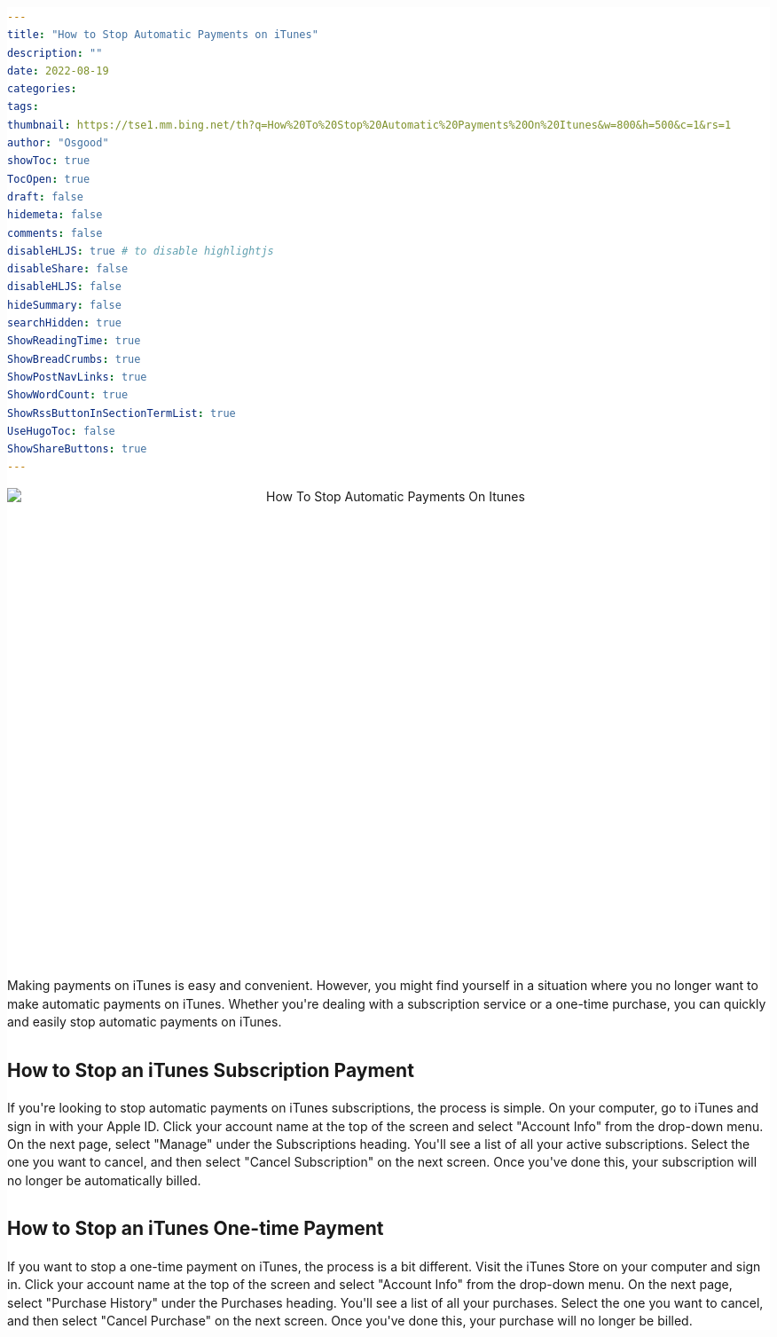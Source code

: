 ```yaml
---
title: "How to Stop Automatic Payments on iTunes"
description: ""
date: 2022-08-19
categories: 
tags: 
thumbnail: https://tse1.mm.bing.net/th?q=How%20To%20Stop%20Automatic%20Payments%20On%20Itunes&w=800&h=500&c=1&rs=1
author: "Osgood"
showToc: true
TocOpen: true
draft: false
hidemeta: false
comments: false
disableHLJS: true # to disable highlightjs
disableShare: false
disableHLJS: false
hideSummary: false
searchHidden: true
ShowReadingTime: true
ShowBreadCrumbs: true
ShowPostNavLinks: true
ShowWordCount: true
ShowRssButtonInSectionTermList: true
UseHugoToc: false
ShowShareButtons: true
---
```


<center>
	<img src="https://tse1.mm.bing.net/th?q=How%20To%20Stop%20Automatic%20Payments%20On%20Itunes&w=800&h=500&c=1&rs=1" alt="How To Stop Automatic Payments On Itunes" width="800" height="500" style="display: block; width: 100%; height: auto">
</center>

<p>Making payments on iTunes is easy and convenient. However, you might find yourself in a situation where you no longer want to make automatic payments on iTunes. Whether you're dealing with a subscription service or a one-time purchase, you can quickly and easily stop automatic payments on iTunes.</p>

<h2>How to Stop an iTunes Subscription Payment</h2>

<p>If you're looking to stop automatic payments on iTunes subscriptions, the process is simple. On your computer, go to iTunes and sign in with your Apple ID. Click your account name at the top of the screen and select "Account Info" from the drop-down menu. On the next page, select "Manage" under the Subscriptions heading. You'll see a list of all your active subscriptions. Select the one you want to cancel, and then select "Cancel Subscription" on the next screen. Once you've done this, your subscription will no longer be automatically billed.</p>

<h2>How to Stop an iTunes One-time Payment</h2>

<p>If you want to stop a one-time payment on iTunes, the process is a bit different. Visit the iTunes Store on your computer and sign in. Click your account name at the top of the screen and select "Account Info" from the drop-down menu. On the next page, select "Purchase History" under the Purchases heading. You'll see a list of all your purchases. Select the one you want to cancel, and then select "Cancel Purchase" on the next screen. Once you've done this, your purchase will no longer be billed.</p>
